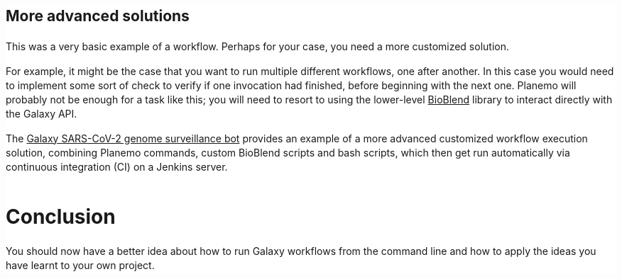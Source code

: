 
## More advanced solutions

This was a very basic example of a workflow. Perhaps for your case, you need a more customized solution.

For example, it might be the case that you want to run multiple different workflows, one after another. In this case you would need to implement some sort of check to verify if one invocation had finished, before beginning with the next one. Planemo will probably not be enough for a task like this; you will need to resort to using the lower-level [BioBlend](https://bioblend.readthedocs.io/) library to interact directly with the Galaxy API.

The [Galaxy SARS-CoV-2 genome surveillance bot](https://github.com/usegalaxy-eu/ena-cog-uk-wfs/) provides an example of a more advanced customized workflow execution solution, combining Planemo commands, custom BioBlend scripts and bash scripts, which then get run automatically via continuous integration (CI) on a Jenkins server.


# Conclusion


You should now have a better idea about how to run Galaxy workflows from the command line and how to apply the ideas you have learnt to your own project.
